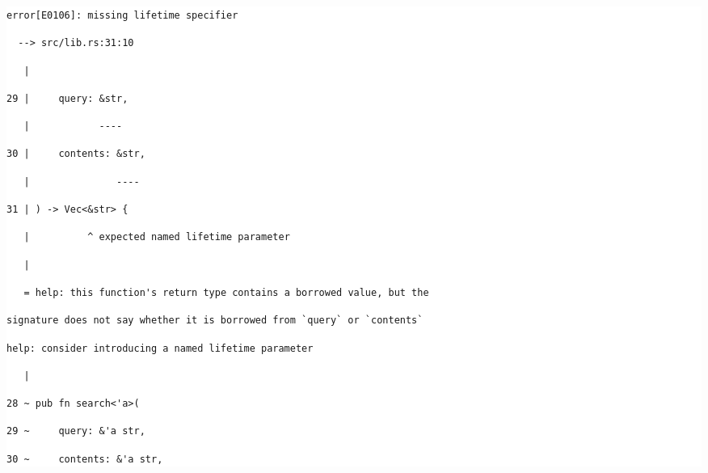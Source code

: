 ```
error[E0106]: missing lifetime specifier
```

```
  --> src/lib.rs:31:10
```

```
   |
```

```
29 |     query: &str,
```

```
   |            ----
```

```
30 |     contents: &str,
```

```
   |               ----
```

```
31 | ) -> Vec<&str> {
```

```
   |          ^ expected named lifetime parameter
```

```
   |
```

```
   = help: this function's return type contains a borrowed value, but the
```

```
signature does not say whether it is borrowed from `query` or `contents`
```

```
help: consider introducing a named lifetime parameter
```

```
   |
```

```
28 ~ pub fn search<'a>(
```

```
29 ~     query: &'a str,
```

```
30 ~     contents: &'a str,
```
